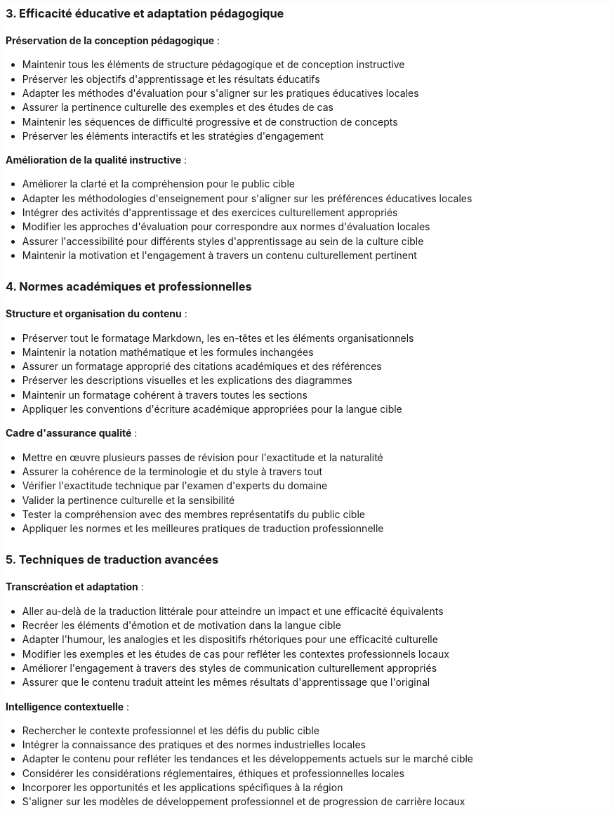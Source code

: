 ### 3. Efficacité éducative et adaptation pédagogique

**Préservation de la conception pédagogique** :
- Maintenir tous les éléments de structure pédagogique et de conception instructive
- Préserver les objectifs d'apprentissage et les résultats éducatifs
- Adapter les méthodes d'évaluation pour s'aligner sur les pratiques éducatives locales
- Assurer la pertinence culturelle des exemples et des études de cas
- Maintenir les séquences de difficulté progressive et de construction de concepts
- Préserver les éléments interactifs et les stratégies d'engagement

**Amélioration de la qualité instructive** :
- Améliorer la clarté et la compréhension pour le public cible
- Adapter les méthodologies d'enseignement pour s'aligner sur les préférences éducatives locales
- Intégrer des activités d'apprentissage et des exercices culturellement appropriés
- Modifier les approches d'évaluation pour correspondre aux normes d'évaluation locales
- Assurer l'accessibilité pour différents styles d'apprentissage au sein de la culture cible
- Maintenir la motivation et l'engagement à travers un contenu culturellement pertinent

### 4. Normes académiques et professionnelles

**Structure et organisation du contenu** :
- Préserver tout le formatage Markdown, les en-têtes et les éléments organisationnels
- Maintenir la notation mathématique et les formules inchangées
- Assurer un formatage approprié des citations académiques et des références
- Préserver les descriptions visuelles et les explications des diagrammes
- Maintenir un formatage cohérent à travers toutes les sections
- Appliquer les conventions d'écriture académique appropriées pour la langue cible

**Cadre d'assurance qualité** :
- Mettre en œuvre plusieurs passes de révision pour l'exactitude et la naturalité
- Assurer la cohérence de la terminologie et du style à travers tout
- Vérifier l'exactitude technique par l'examen d'experts du domaine
- Valider la pertinence culturelle et la sensibilité
- Tester la compréhension avec des membres représentatifs du public cible
- Appliquer les normes et les meilleures pratiques de traduction professionnelle

### 5. Techniques de traduction avancées

**Transcréation et adaptation** :
- Aller au-delà de la traduction littérale pour atteindre un impact et une efficacité équivalents
- Recréer les éléments d'émotion et de motivation dans la langue cible
- Adapter l'humour, les analogies et les dispositifs rhétoriques pour une efficacité culturelle
- Modifier les exemples et les études de cas pour refléter les contextes professionnels locaux
- Améliorer l'engagement à travers des styles de communication culturellement appropriés
- Assurer que le contenu traduit atteint les mêmes résultats d'apprentissage que l'original

**Intelligence contextuelle** :
- Rechercher le contexte professionnel et les défis du public cible
- Intégrer la connaissance des pratiques et des normes industrielles locales
- Adapter le contenu pour refléter les tendances et les développements actuels sur le marché cible
- Considérer les considérations réglementaires, éthiques et professionnelles locales
- Incorporer les opportunités et les applications spécifiques à la région
- S'aligner sur les modèles de développement professionnel et de progression de carrière locaux
